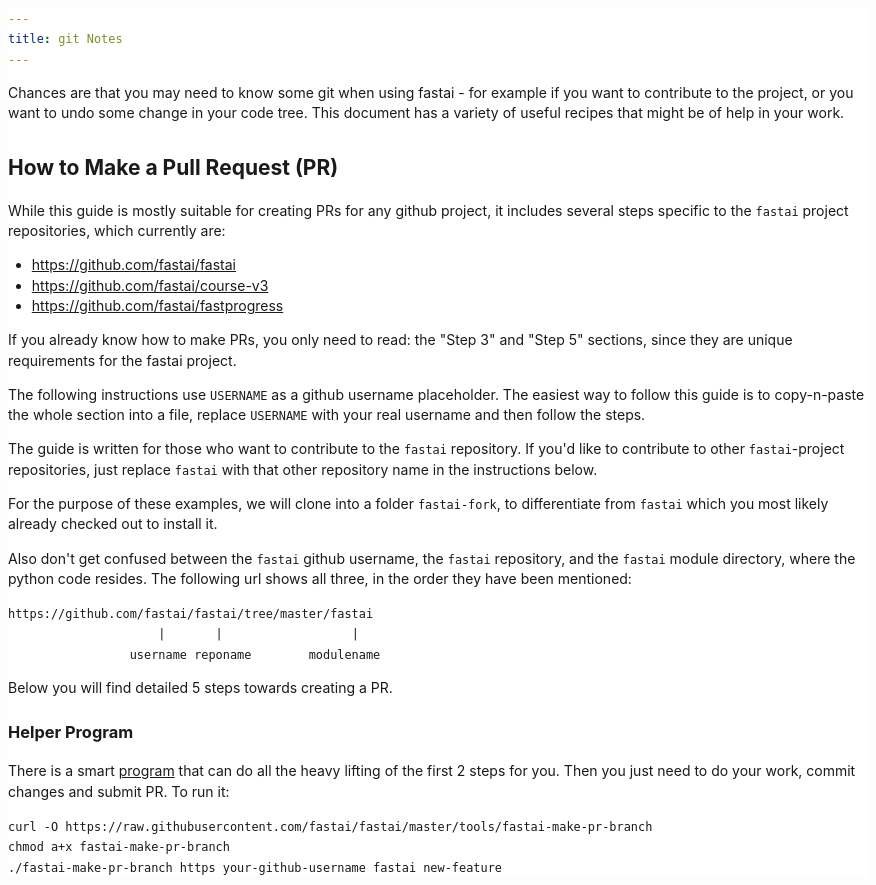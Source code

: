 ```yaml
---
title: git Notes
---
```


Chances are that you may need to know some git when using fastai - for example if you want to contribute to the project, or you want to undo some change in your code tree. This document has a variety of useful recipes that might be of help in your work.




## How to Make a Pull Request (PR)

While this guide is mostly suitable for creating PRs for any github project, it includes several steps specific to the `fastai` project repositories, which currently are:

* https://github.com/fastai/fastai
* https://github.com/fastai/course-v3
* https://github.com/fastai/fastprogress

If you already know how to make PRs, you only need to read: the "Step 3" and "Step 5" sections, since they are unique requirements for the fastai project.

The following instructions use `USERNAME` as a github username placeholder. The easiest way to follow this guide is to copy-n-paste the whole section into a file, replace `USERNAME` with your real username and then follow the steps.

The guide is written for those who want to contribute to the `fastai` repository.
If you'd like to contribute to other `fastai`-project repositories, just replace `fastai` with that other repository name in the instructions below.

For the purpose of these examples, we will clone into a folder `fastai-fork`, to differentiate from `fastai` which you most likely already checked out to install it.

Also don't get confused between the `fastai` github username, the `fastai` repository, and the `fastai` module directory, where the python code resides. The following url shows all three, in the order they have been mentioned:

```
https://github.com/fastai/fastai/tree/master/fastai
                     |       |                  |
                 username reponame        modulename
```

Below you will find detailed 5 steps towards creating a PR.

### Helper Program

There is a smart [program](https://github.com/fastai/fastai/blob/master/tools/fastai-make-pr-branch) that can do all the heavy lifting of the first 2 steps for you. Then you just need to do your work, commit changes and submit PR. To run it:

```
curl -O https://raw.githubusercontent.com/fastai/fastai/master/tools/fastai-make-pr-branch
chmod a+x fastai-make-pr-branch
./fastai-make-pr-branch https your-github-username fastai new-feature
```
